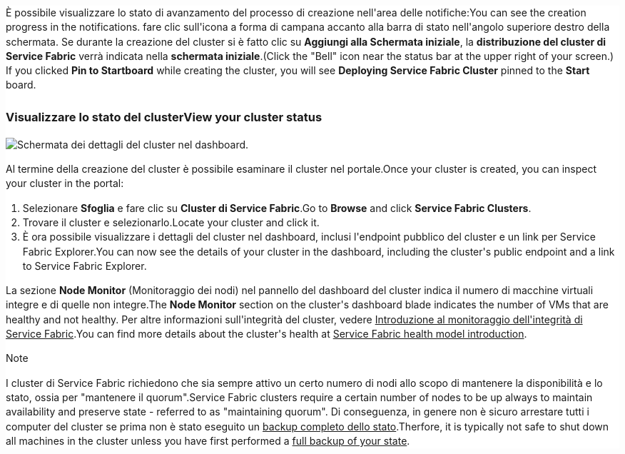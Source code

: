 <span data-ttu-id="3fc73-260">È possibile visualizzare lo stato di avanzamento del processo di creazione nell'area delle notifiche:</span><span class="sxs-lookup"><span data-stu-id="3fc73-260">You can see the creation progress in the notifications.</span></span> <span data-ttu-id="3fc73-261">fare clic sull'icona a forma di campana accanto alla barra di stato nell'angolo superiore destro della schermata. Se durante la creazione del cluster si è fatto clic su **Aggiungi alla Schermata iniziale**, la **distribuzione del cluster di Service Fabric** verrà indicata nella **schermata iniziale**.</span><span class="sxs-lookup"><span data-stu-id="3fc73-261">(Click the "Bell" icon near the status bar at the upper right of your screen.) If you clicked **Pin to Startboard** while creating the cluster, you will see **Deploying Service Fabric Cluster** pinned to the **Start** board.</span></span>

### <a name="view-your-cluster-status"></a><span data-ttu-id="3fc73-262">Visualizzare lo stato del cluster</span><span class="sxs-lookup"><span data-stu-id="3fc73-262">View your cluster status</span></span>
![Schermata dei dettagli del cluster nel dashboard.][ClusterDashboard]

<span data-ttu-id="3fc73-264">Al termine della creazione del cluster è possibile esaminare il cluster nel portale.</span><span class="sxs-lookup"><span data-stu-id="3fc73-264">Once your cluster is created, you can inspect your cluster in the portal:</span></span>

1. <span data-ttu-id="3fc73-265">Selezionare **Sfoglia** e fare clic su **Cluster di Service Fabric**.</span><span class="sxs-lookup"><span data-stu-id="3fc73-265">Go to **Browse** and click **Service Fabric Clusters**.</span></span>
2. <span data-ttu-id="3fc73-266">Trovare il cluster e selezionarlo.</span><span class="sxs-lookup"><span data-stu-id="3fc73-266">Locate your cluster and click it.</span></span>
3. <span data-ttu-id="3fc73-267">È ora possibile visualizzare i dettagli del cluster nel dashboard, inclusi l'endpoint pubblico del cluster e un link per Service Fabric Explorer.</span><span class="sxs-lookup"><span data-stu-id="3fc73-267">You can now see the details of your cluster in the dashboard, including the cluster's public endpoint and a link to Service Fabric Explorer.</span></span>

<span data-ttu-id="3fc73-268">La sezione **Node Monitor** (Monitoraggio dei nodi) nel pannello del dashboard del cluster indica il numero di macchine virtuali integre e di quelle non integre.</span><span class="sxs-lookup"><span data-stu-id="3fc73-268">The **Node Monitor** section on the cluster's dashboard blade indicates the number of VMs that are healthy and not healthy.</span></span> <span data-ttu-id="3fc73-269">Per altre informazioni sull'integrità del cluster, vedere [Introduzione al monitoraggio dell'integrità di Service Fabric][service-fabric-health-introduction].</span><span class="sxs-lookup"><span data-stu-id="3fc73-269">You can find more details about the cluster's health at [Service Fabric health model introduction][service-fabric-health-introduction].</span></span>

> [!NOTE]
> <span data-ttu-id="3fc73-270">I cluster di Service Fabric richiedono che sia sempre attivo un certo numero di nodi allo scopo di mantenere la disponibilità e lo stato, ossia per "mantenere il quorum".</span><span class="sxs-lookup"><span data-stu-id="3fc73-270">Service Fabric clusters require a certain number of nodes to be up always to maintain availability and preserve state - referred to as "maintaining quorum".</span></span> <span data-ttu-id="3fc73-271">Di conseguenza, in genere non è sicuro arrestare tutti i computer del cluster se prima non è stato eseguito un [backup completo dello stato][service-fabric-reliable-services-backup-restore].</span><span class="sxs-lookup"><span data-stu-id="3fc73-271">Therfore, it is typically not safe to shut down all machines in the cluster unless you have first performed a [full backup of your state][service-fabric-reliable-services-backup-restore].</span></span>
> 
> 


[azure-powershell]: https://azure.microsoft.com/documentation/articles/powershell-install-configure/
[service-fabric-rp-helpers]: https://github.com/ChackDan/Service-Fabric/tree/master/Scripts/ServiceFabricRPHelpers
[azure-portal]: https://portal.azure.com/
[key-vault-get-started]: ../key-vault/key-vault-get-started.md
[create-cluster-arm]: service-fabric-cluster-creation-via-arm.md
[service-fabric-cluster-security]: service-fabric-cluster-security.md
[service-fabric-cluster-security-roles]: service-fabric-cluster-security-roles.md
[service-fabric-cluster-capacity]: service-fabric-cluster-capacity.md
[service-fabric-connect-and-communicate-with-services]: service-fabric-connect-and-communicate-with-services.md
[service-fabric-health-introduction]: service-fabric-health-introduction.md
[service-fabric-reliable-services-backup-restore]: service-fabric-reliable-services-backup-restore.md
[remote-connect-to-a-vm-scale-set]: service-fabric-cluster-nodetypes.md#remote-connect-to-a-vm-scale-set-instance-or-a-cluster-node
[service-fabric-cluster-upgrade]: service-fabric-cluster-upgrade.md
[SearchforServiceFabricClusterTemplate]: ./media/service-fabric-cluster-creation-via-portal/SearchforServiceFabricClusterTemplate.png
[CreateRG]: ./media/service-fabric-cluster-creation-via-portal/CreateRG.png
[CreateNodeType]: ./media/service-fabric-cluster-creation-via-portal/NodeType.png
[SecurityConfigs]: ./media/service-fabric-cluster-creation-via-portal/SecurityConfigs.png
[Notifications]: ./media/service-fabric-cluster-creation-via-portal/notifications.png
[ClusterDashboard]: ./media/service-fabric-cluster-creation-via-portal/ClusterDashboard.png
[cluster-security-cert-installation]: ./media/service-fabric-cluster-creation-via-arm/cluster-security-cert-installation.png